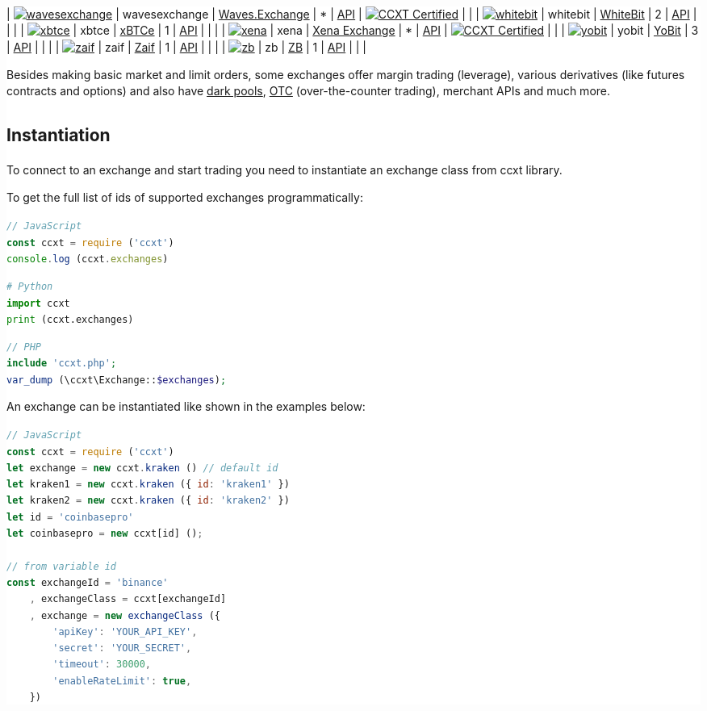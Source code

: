| [![wavesexchange](https://user-images.githubusercontent.com/1294454/84547058-5fb27d80-ad0b-11ea-8711-78ac8b3c7f31.jpg)](https://waves.exchange)                                                  | wavesexchange      | [Waves.Exchange](https://waves.exchange)                                                | *   | [API](https://docs.waves.exchange)                                                          | [![CCXT Certified](https://img.shields.io/badge/CCXT-Certified-green.svg)](https://github.com/ccxt/ccxt/wiki/Certification) |                                                                              |
| [![whitebit](https://user-images.githubusercontent.com/1294454/66732963-8eb7dd00-ee66-11e9-849b-10d9282bb9e0.jpg)](https://whitebit.com/referral/d9bdf40e-28f2-4b52-b2f9-cd1415d82963)           | whitebit           | [WhiteBit](https://whitebit.com/referral/d9bdf40e-28f2-4b52-b2f9-cd1415d82963)          | 2   | [API](https://documenter.getpostman.com/view/7473075/Szzj8dgv?version=latest)               |                                                                                                                             |                                                                              |
| [![xbtce](https://user-images.githubusercontent.com/1294454/28059414-e235970c-662c-11e7-8c3a-08e31f78684b.jpg)](https://xbtce.com/?agent=XX97BTCXXXG687021000B)                                  | xbtce              | [xBTCe](https://xbtce.com/?agent=XX97BTCXXXG687021000B)                                 | 1   | [API](https://www.xbtce.com/tradeapi)                                                       |                                                                                                                             |                                                                              |
| [![xena](https://user-images.githubusercontent.com/51840849/87489843-bb469280-c64c-11ea-91aa-69c6326506af.jpg)](https://xena.exchange)                                                           | xena               | [Xena Exchange](https://xena.exchange)                                                  | *   | [API](https://support.xena.exchange/support/solutions/44000808700)                          | [![CCXT Certified](https://img.shields.io/badge/CCXT-Certified-green.svg)](https://github.com/ccxt/ccxt/wiki/Certification) |                                                                              |
| [![yobit](https://user-images.githubusercontent.com/1294454/27766910-cdcbfdae-5eea-11e7-9859-03fea873272d.jpg)](https://www.yobit.net)                                                           | yobit              | [YoBit](https://www.yobit.net)                                                          | 3   | [API](https://www.yobit.net/en/api/)                                                        |                                                                                                                             |                                                                              |
| [![zaif](https://user-images.githubusercontent.com/1294454/27766927-39ca2ada-5eeb-11e7-972f-1b4199518ca6.jpg)](https://zaif.jp)                                                                  | zaif               | [Zaif](https://zaif.jp)                                                                 | 1   | [API](https://techbureau-api-document.readthedocs.io/ja/latest/index.html)                  |                                                                                                                             |                                                                              |
| [![zb](https://user-images.githubusercontent.com/1294454/32859187-cd5214f0-ca5e-11e7-967d-96568e2e2bd1.jpg)](https://www.zb.com)                                                                 | zb                 | [ZB](https://www.zb.com)                                                                | 1   | [API](https://www.zb.com/i/developer)                                                       |                                                                                                                             |                                                                              |

Besides making basic market and limit orders, some exchanges offer margin trading (leverage), various derivatives (like futures contracts and options) and also have [dark pools](https://en.wikipedia.org/wiki/Dark_pool), [OTC](https://en.wikipedia.org/wiki/Over-the-counter_(finance)) (over-the-counter trading), merchant APIs and much more.

## Instantiation

To connect to an exchange and start trading you need to instantiate an exchange class from ccxt library.

To get the full list of ids of supported exchanges programmatically:

```JavaScript
// JavaScript
const ccxt = require ('ccxt')
console.log (ccxt.exchanges)
```

```Python
# Python
import ccxt
print (ccxt.exchanges)
```

```PHP
// PHP
include 'ccxt.php';
var_dump (\ccxt\Exchange::$exchanges);
```

An exchange can be instantiated like shown in the examples below:

```JavaScript
// JavaScript
const ccxt = require ('ccxt')
let exchange = new ccxt.kraken () // default id
let kraken1 = new ccxt.kraken ({ id: 'kraken1' })
let kraken2 = new ccxt.kraken ({ id: 'kraken2' })
let id = 'coinbasepro'
let coinbasepro = new ccxt[id] ();

// from variable id
const exchangeId = 'binance'
    , exchangeClass = ccxt[exchangeId]
    , exchange = new exchangeClass ({
        'apiKey': 'YOUR_API_KEY',
        'secret': 'YOUR_SECRET',
        'timeout': 30000,
        'enableRateLimit': true,
    })
```
